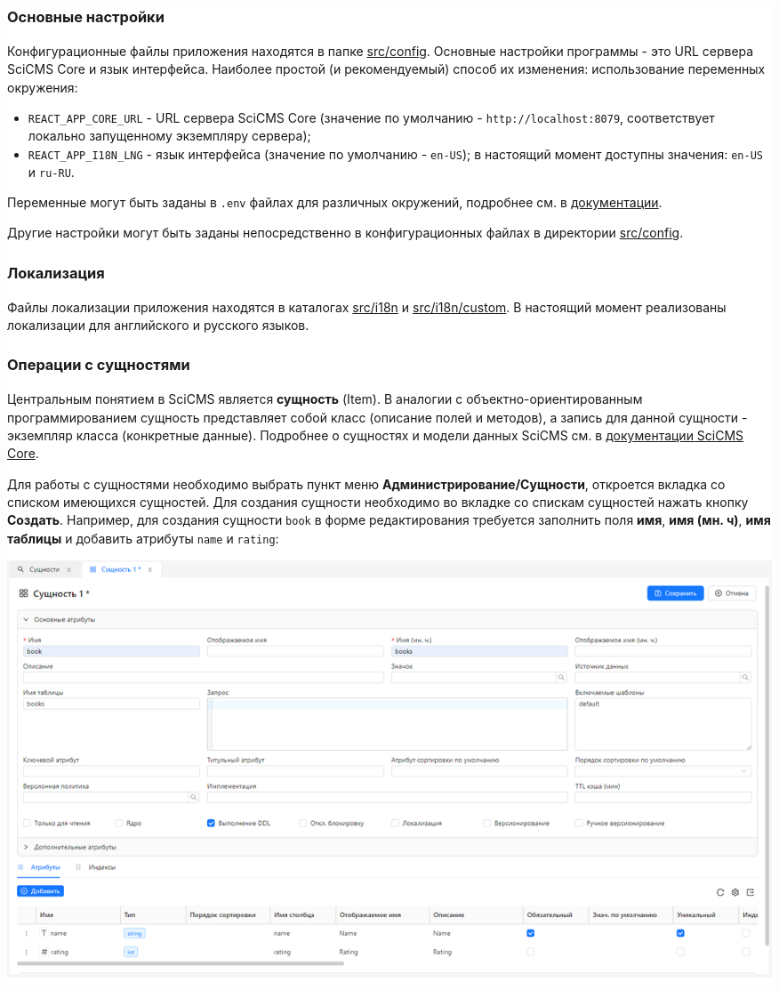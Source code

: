### Основные настройки

Конфигурационные файлы приложения находятся в папке [src/config](src/config). Основные настройки программы - это URL сервера SciCMS Core и язык интерфейса.
Наиболее простой (и рекомендуемый) способ их изменения: использование переменных окружения:
- `REACT_APP_CORE_URL` - URL сервера SciCMS Core (значение по умолчанию - `http://localhost:8079`, соответствует локально запущенному экземпляру сервера);
- `REACT_APP_I18N_LNG` - язык интерфейса (значение по умолчанию - `en-US`); в настоящий момент доступны значения: `en-US` и `ru-RU`.

Переменные могут быть заданы в `.env` файлах для различных окружений, подробнее см. в [документации](https://create-react-app.dev/docs/adding-custom-environment-variables).

Другие настройки могут быть заданы непосредственно в конфигурационных файлах в директории [src/config](src/config).

### Локализация

Файлы локализации приложения находятся в каталогах [src/i18n](src/i18n) и [src/i18n/custom](src/i18n/custom).
В настоящий момент реализованы локализации для английского и русского языков.

### Операции с сущностями

Центральным понятием в SciCMS является **сущность** (Item).
В аналогии с объектно-ориентированным программированием сущность представляет собой класс (описание полей и методов), а запись для данной сущности - экземпляр класса (конкретные данные). Подробнее о сущностях и модели данных SciCMS см. в [документации SciCMS Core](https://github.com/borisblack/scicms-core/blob/main/docs/ru/data_model.md "Модель данных").

Для работы с сущностями необходимо выбрать пункт меню **Администрирование/Сущности**, откроется вкладка со списком имеющихся сущностей.
Для создания сущности необходимо во вкладке со спискам сущностей нажать кнопку **Создать**.
Например, для создания сущности `book` в форме редактирования требуется заполнить поля **имя**, **имя (мн. ч)**, **имя таблицы** и добавить атрибуты `name` и `rating`:

![Создание сущности](docs/ru/img/item_creating.png "Создание сущности")

